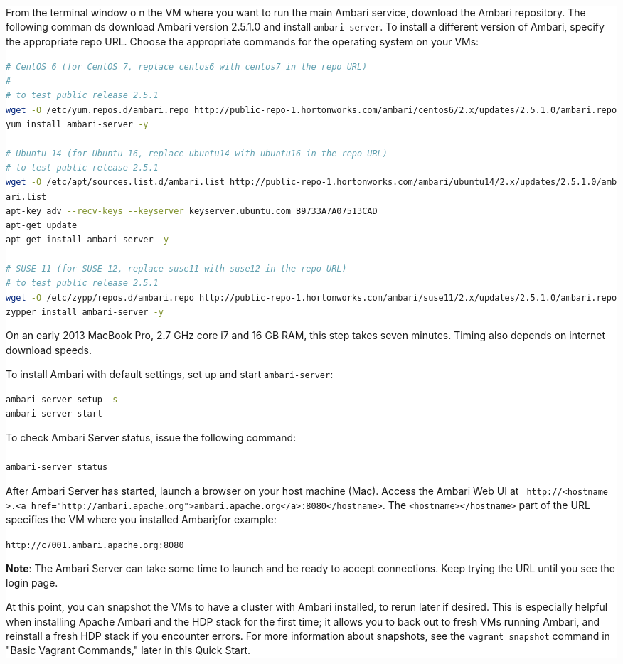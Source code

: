 From the terminal window o n the VM where you want to run the main Ambari service, download the Ambari repository. The following comman ds download Ambari version 2.5.1.0 and install `ambari-server`. To install a different version of Ambari, specify the appropriate repo URL. Choose the appropriate commands for the operating system on your VMs:

```bash
# CentOS 6 (for CentOS 7, replace centos6 with centos7 in the repo URL)
# 
# to test public release 2.5.1
wget -O /etc/yum.repos.d/ambari.repo http://public-repo-1.hortonworks.com/ambari/centos6/2.x/updates/2.5.1.0/ambari.repo
yum install ambari-server -y

# Ubuntu 14 (for Ubuntu 16, replace ubuntu14 with ubuntu16 in the repo URL)
# to test public release 2.5.1
wget -O /etc/apt/sources.list.d/ambari.list http://public-repo-1.hortonworks.com/ambari/ubuntu14/2.x/updates/2.5.1.0/ambari.list
apt-key adv --recv-keys --keyserver keyserver.ubuntu.com B9733A7A07513CAD
apt-get update
apt-get install ambari-server -y

# SUSE 11 (for SUSE 12, replace suse11 with suse12 in the repo URL)
# to test public release 2.5.1
wget -O /etc/zypp/repos.d/ambari.repo http://public-repo-1.hortonworks.com/ambari/suse11/2.x/updates/2.5.1.0/ambari.repo
zypper install ambari-server -y
```

On an early 2013 MacBook Pro, 2.7 GHz core i7 and 16 GB RAM, this step takes seven minutes. Timing also depends on internet download speeds.

To install Ambari with default settings, set up and start `ambari-server`:

```bash
ambari-server setup -s
ambari-server start
```

To check Ambari Server status, issue the following command:<br></br> `ambari-server status`


After Ambari Server has started, launch a browser on your host machine (Mac). Access the Ambari Web UI at ` http://<hostname>.<a href="http://ambari.apache.org">ambari.apache.org</a>:8080</hostname>`. The `<hostname></hostname>` part of the URL specifies the VM where you installed Ambari;for example:

```
http://c7001.ambari.apache.org:8080
```

**Note**: The Ambari Server can take some time to launch and be ready to accept connections. Keep trying the URL until you see the login page.


At this point, you can snapshot the VMs to have a cluster with Ambari installed, to rerun later if desired. This is especially helpful when installing Apache Ambari and the HDP stack for the first time; it allows you to back out to fresh VMs running Ambari, and reinstall a fresh HDP stack if you encounter errors. For more information about snapshots, see the `vagrant snapshot` command in "Basic Vagrant Commands," later in this Quick Start.
